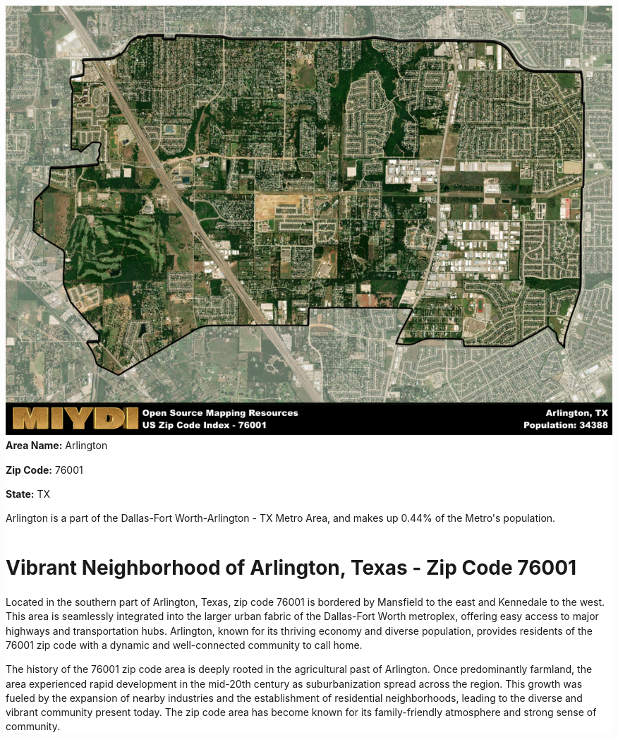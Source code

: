 ![Image Alt Text](../_images/76001.png)
**Area Name:** Arlington

**Zip Code:** 76001

**State:** TX

Arlington is a part of the Dallas-Fort Worth-Arlington - TX Metro Area, and makes up 0.44% of the Metro's population.  

# Vibrant Neighborhood of Arlington, Texas - Zip Code 76001  

Located in the southern part of Arlington, Texas, zip code 76001 is bordered by Mansfield to the east and Kennedale to the west. This area is seamlessly integrated into the larger urban fabric of the Dallas-Fort Worth metroplex, offering easy access to major highways and transportation hubs. Arlington, known for its thriving economy and diverse population, provides residents of the 76001 zip code with a dynamic and well-connected community to call home.

The history of the 76001 zip code area is deeply rooted in the agricultural past of Arlington. Once predominantly farmland, the area experienced rapid development in the mid-20th century as suburbanization spread across the region. This growth was fueled by the expansion of nearby industries and the establishment of residential neighborhoods, leading to the diverse and vibrant community present today. The zip code area has become known for its family-friendly atmosphere and strong sense of community.
